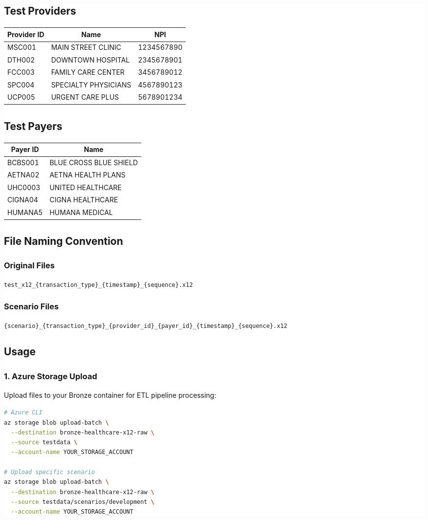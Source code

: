 ## Test Providers

| Provider ID | Name | NPI |
|-------------|------|-----|
| MSC001 | MAIN STREET CLINIC | 1234567890 |
| DTH002 | DOWNTOWN HOSPITAL | 2345678901 |
| FCC003 | FAMILY CARE CENTER | 3456789012 |
| SPC004 | SPECIALTY PHYSICIANS | 4567890123 |
| UCP005 | URGENT CARE PLUS | 5678901234 |

## Test Payers

| Payer ID | Name |
|----------|------|
| BCBS001 | BLUE CROSS BLUE SHIELD |
| AETNA02 | AETNA HEALTH PLANS |
| UHC0003 | UNITED HEALTHCARE |
| CIGNA04 | CIGNA HEALTHCARE |
| HUMANA5 | HUMANA MEDICAL |

## File Naming Convention

### Original Files
```
test_x12_{transaction_type}_{timestamp}_{sequence}.x12
```

### Scenario Files
```
{scenario}_{transaction_type}_{provider_id}_{payer_id}_{timestamp}_{sequence}.x12
```

## Usage

### 1. Azure Storage Upload
Upload files to your Bronze container for ETL pipeline processing:

```bash
# Azure CLI
az storage blob upload-batch \
  --destination bronze-healthcare-x12-raw \
  --source testdata \
  --account-name YOUR_STORAGE_ACCOUNT

# Upload specific scenario
az storage blob upload-batch \
  --destination bronze-healthcare-x12-raw \
  --source testdata/scenarios/development \
  --account-name YOUR_STORAGE_ACCOUNT
```
